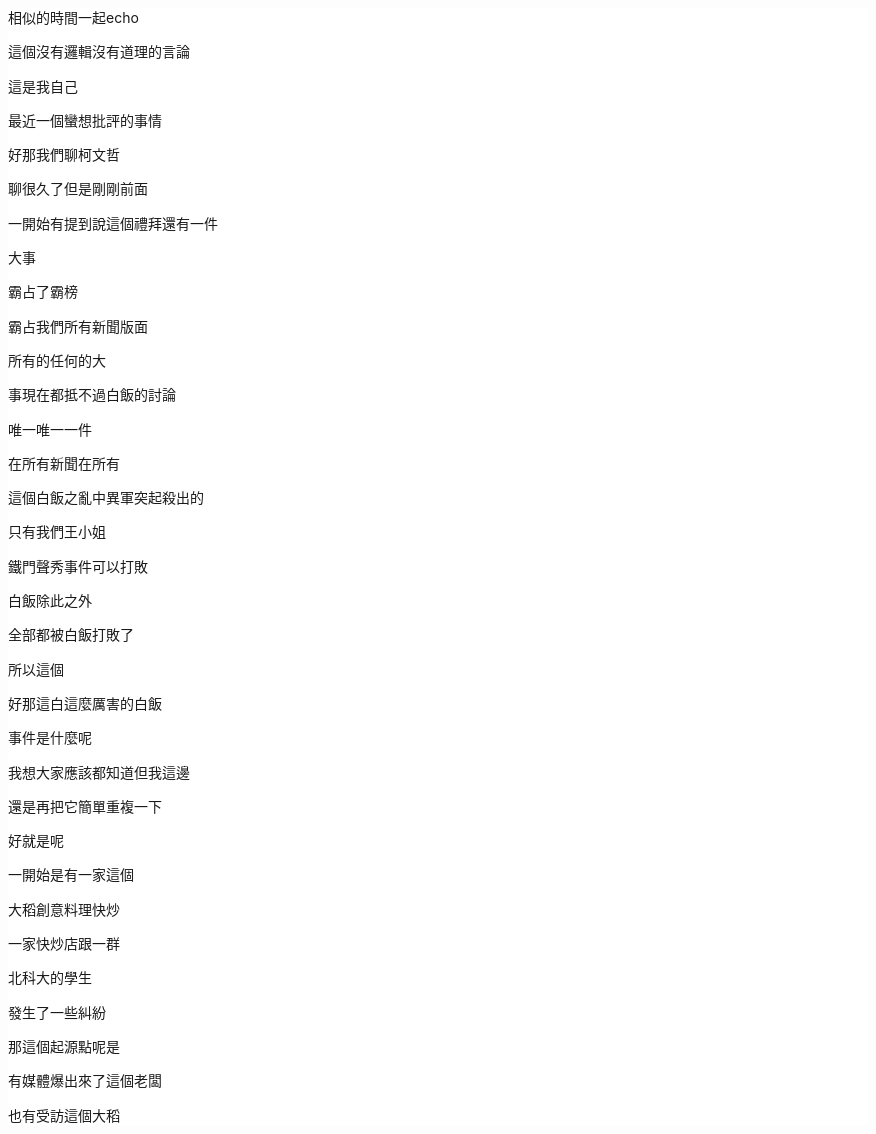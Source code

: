 相似的時間一起echo

這個沒有邏輯沒有道理的言論

這是我自己

最近一個蠻想批評的事情

好那我們聊柯文哲

聊很久了但是剛剛前面

一開始有提到說這個禮拜還有一件

大事

霸占了霸榜

霸占我們所有新聞版面

所有的任何的大

事現在都抵不過白飯的討論

唯一唯一一件

在所有新聞在所有

這個白飯之亂中異軍突起殺出的

只有我們王小姐

鐵門聲秀事件可以打敗

白飯除此之外

全部都被白飯打敗了

所以這個

好那這白這麼厲害的白飯

事件是什麼呢

我想大家應該都知道但我這邊

還是再把它簡單重複一下

好就是呢

一開始是有一家這個

大稻創意料理快炒

一家快炒店跟一群

北科大的學生

發生了一些糾紛

那這個起源點呢是

有媒體爆出來了這個老闆

也有受訪這個大稻
